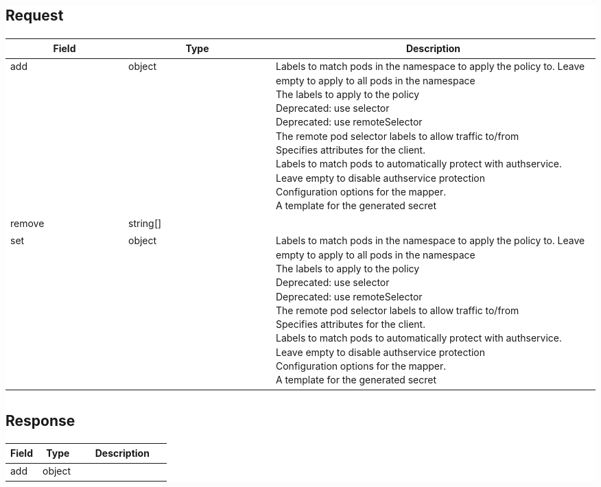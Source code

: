 <a id="Request"></a>
## Request
<table style="width: 100%; table-layout: fixed;">
  <thead>
    <tr>
      <th style="width: 20%; white-space: nowrap;">Field</th>
      <th style="width: 25%; white-space: nowrap;">Type</th>
      <th style="width: 55%; white-space: nowrap;">Description</th>
    </tr>
  </thead>
  <tbody>
    <tr>
      <td style="white-space: nowrap;">add</td>
      <td style="white-space: nowrap;">
          object
              </td>
      <td>Labels to match pods in the namespace to apply the policy to. Leave empty to apply to all pods in the namespace<br/>The labels to apply to the policy<br/>Deprecated: use selector<br/>Deprecated: use remoteSelector<br/>The remote pod selector labels to allow traffic to/from<br/>Specifies attributes for the client.<br/>Labels to match pods to automatically protect with authservice. Leave empty to disable authservice protection<br/>Configuration options for the mapper.<br/>A template for the generated secret</td>
    </tr>
    <tr>
      <td style="white-space: nowrap;">remove</td>
      <td style="white-space: nowrap;">
            string[]
      </td>
      <td></td>
    </tr>
    <tr>
      <td style="white-space: nowrap;">set</td>
      <td style="white-space: nowrap;">
          object
              </td>
      <td>Labels to match pods in the namespace to apply the policy to. Leave empty to apply to all pods in the namespace<br/>The labels to apply to the policy<br/>Deprecated: use selector<br/>Deprecated: use remoteSelector<br/>The remote pod selector labels to allow traffic to/from<br/>Specifies attributes for the client.<br/>Labels to match pods to automatically protect with authservice. Leave empty to disable authservice protection<br/>Configuration options for the mapper.<br/>A template for the generated secret</td>
    </tr>
  </tbody>
</table>

<a id="Response"></a>
## Response
<table style="width: 100%; table-layout: fixed;">
  <thead>
    <tr>
      <th style="width: 20%; white-space: nowrap;">Field</th>
      <th style="width: 25%; white-space: nowrap;">Type</th>
      <th style="width: 55%; white-space: nowrap;">Description</th>
    </tr>
  </thead>
  <tbody>
    <tr>
      <td style="white-space: nowrap;">add</td>
      <td style="white-space: nowrap;">
          object
              </td>